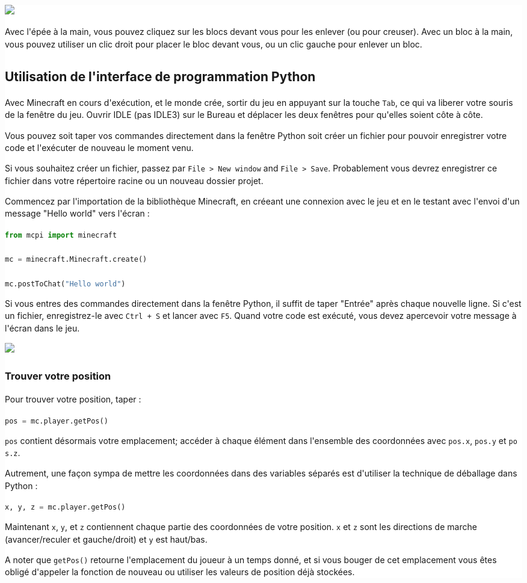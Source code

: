![](images/mcpi-flying.png)

Avec l'épée à la main, vous pouvez cliquez sur les blocs devant vous pour les enlever (ou pour creuser). Avec un bloc à la main, vous pouvez utiliser un clic droit pour placer le bloc devant vous, ou un clic gauche pour enlever un bloc.

## Utilisation de l'interface de programmation Python

Avec Minecraft en cours d'exécution, et le monde crée, sortir du jeu en appuyant sur la touche `Tab`, ce qui va liberer votre souris de la fenêtre du jeu. Ouvrir IDLE (pas IDLE3) sur le Bureau et déplacer les deux fenêtres pour qu'elles soient côte à côte.

Vous pouvez soit taper vos commandes directement dans la fenêtre Python soit créer un fichier pour pouvoir enregistrer votre code et l'exécuter de nouveau le moment venu.

Si vous souhaitez créer un fichier, passez par `File > New window` and `File > Save`. Probablement vous devrez enregistrer ce fichier dans votre répertoire racine ou un nouveau dossier projet.

Commencez par l'importation de la bibliothèque Minecraft, en créeant une connexion avec le jeu et en le testant avec l'envoi d'un message "Hello world" vers l'écran :

```python
from mcpi import minecraft

mc = minecraft.Minecraft.create()

mc.postToChat("Hello world")
```

Si vous entres des commandes directement dans la fenêtre Python, il suffit de taper "Entrée" après chaque nouvelle ligne. Si c'est un fichier, enregistrez-le avec `Ctrl + S` et lancer avec `F5`. Quand votre code est exécuté, vous devez apercevoir votre message à l'écran dans le jeu.

![](images/mcpi-idle.png)

### Trouver votre position

Pour trouver votre position, taper :

```python
pos = mc.player.getPos()
```

`pos` contient désormais votre emplacement; accéder à chaque élément dans l'ensemble des coordonnées avec `pos.x`, `pos.y` et `pos.z`.

Autrement, une façon sympa de mettre les coordonnées dans des variables séparés est d'utiliser la technique de déballage dans Python :

```python
x, y, z = mc.player.getPos()
```

Maintenant `x`, `y`, et `z` contiennent chaque partie des coordonnées de votre position. `x` et `z` sont les directions de marche (avancer/reculer et gauche/droit) et `y` est haut/bas.

A noter que `getPos()` retourne l'emplacement du joueur à un temps donné, et si vous bouger de cet emplacement vous êtes obligé d'appeler la fonction de nouveau ou utiliser les valeurs de position déjà stockées.
